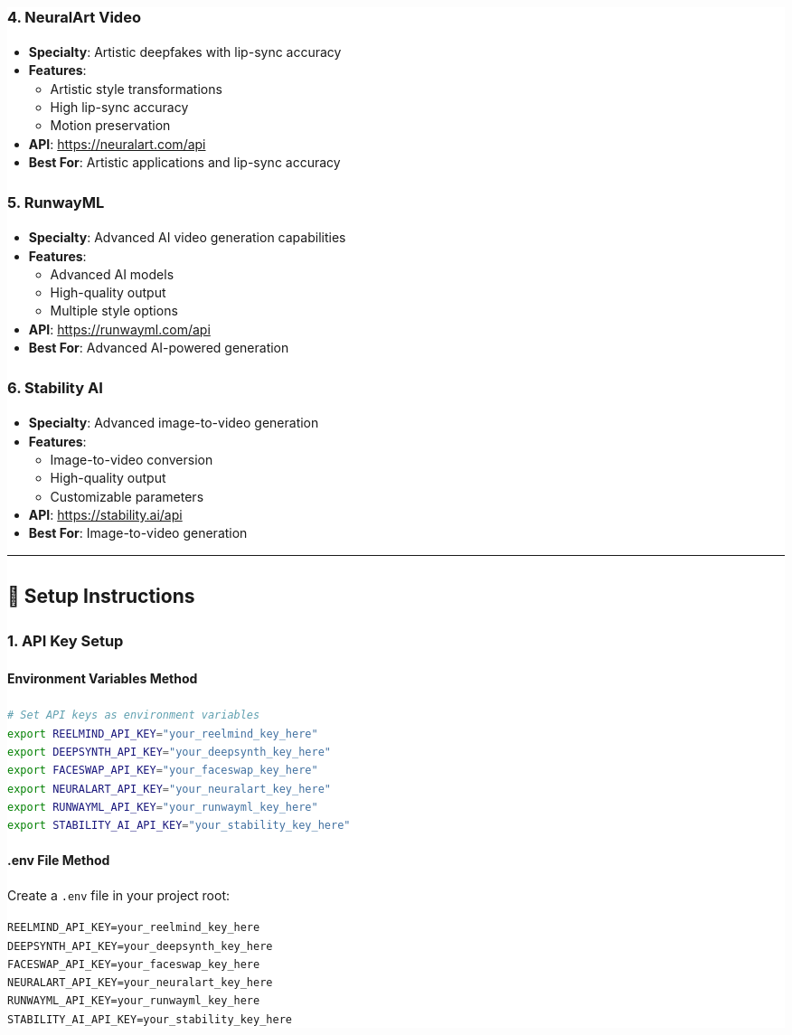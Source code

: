 ### **4. NeuralArt Video**
- **Specialty**: Artistic deepfakes with lip-sync accuracy
- **Features**:
  - Artistic style transformations
  - High lip-sync accuracy
  - Motion preservation
- **API**: https://neuralart.com/api
- **Best For**: Artistic applications and lip-sync accuracy

### **5. RunwayML**
- **Specialty**: Advanced AI video generation capabilities
- **Features**:
  - Advanced AI models
  - High-quality output
  - Multiple style options
- **API**: https://runwayml.com/api
- **Best For**: Advanced AI-powered generation

### **6. Stability AI**
- **Specialty**: Advanced image-to-video generation
- **Features**:
  - Image-to-video conversion
  - High-quality output
  - Customizable parameters
- **API**: https://stability.ai/api
- **Best For**: Image-to-video generation

---

## 🚀 **Setup Instructions**

### **1. API Key Setup**

#### **Environment Variables Method**
```bash
# Set API keys as environment variables
export REELMIND_API_KEY="your_reelmind_key_here"
export DEEPSYNTH_API_KEY="your_deepsynth_key_here"
export FACESWAP_API_KEY="your_faceswap_key_here"
export NEURALART_API_KEY="your_neuralart_key_here"
export RUNWAYML_API_KEY="your_runwayml_key_here"
export STABILITY_AI_API_KEY="your_stability_key_here"
```

#### **.env File Method**
Create a `.env` file in your project root:
```env
REELMIND_API_KEY=your_reelmind_key_here
DEEPSYNTH_API_KEY=your_deepsynth_key_here
FACESWAP_API_KEY=your_faceswap_key_here
NEURALART_API_KEY=your_neuralart_key_here
RUNWAYML_API_KEY=your_runwayml_key_here
STABILITY_AI_API_KEY=your_stability_key_here
```
